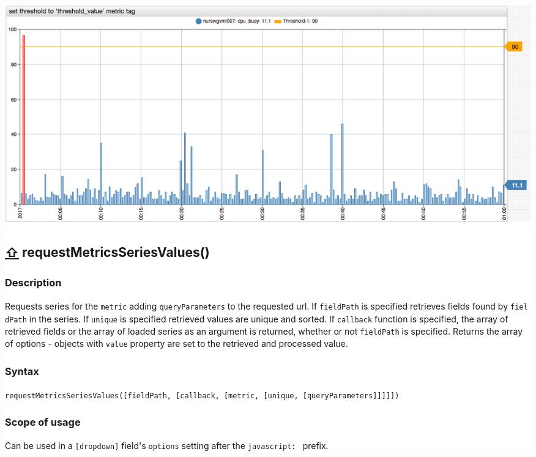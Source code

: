![](images/metricTag.png)





















## [⇧](#header) <a name="requestMetricsSeriesValues"></a> requestMetricsSeriesValues()

### Description
Requests series for the `metric` adding `queryParameters` to the requested url.
If `fieldPath` is specified retrieves fields found by `fieldPath` in the series.
If `unique` is specified retrieved values are unique and sorted.
If `callback` function is specified, the array of retrieved fields or the array of loaded series as an argument is returned, whether or not `fieldPath` is specified.
Returns the array of options - objects with `value` property are set to the retrieved and processed value.

### Syntax
```
requestMetricsSeriesValues([fieldPath, [callback, [metric, [unique, [queryParameters]]]]])
```

### Scope of usage
Can be used in a `[dropdown]` field's `options` setting after the `javascript: ` prefix.
